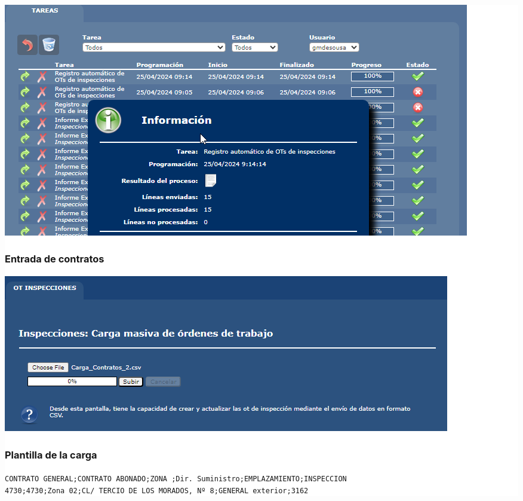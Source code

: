 ![alt text](pruebas.img/02-inspecciones.png)


### Entrada de contratos

![alt text](pruebas.img/03-contratos.png)

### Plantilla de la carga

```csv
CONTRATO GENERAL;CONTRATO ABONADO;ZONA ;Dir. Suministro;EMPLAZAMIENTO;INSPECCION
4730;4730;Zona 02;CL/ TERCIO DE LOS MORADOS, Nº 8;GENERAL exterior;3162
```